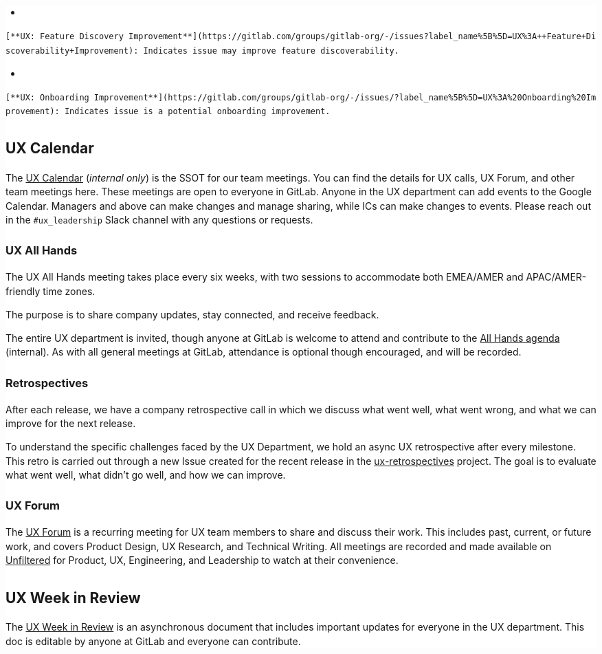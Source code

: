 - 
    
    [**UX: Feature Discovery Improvement**](https://gitlab.com/groups/gitlab-org/-/issues?label_name%5B%5D=UX%3A++Feature+Discoverability+Improvement): Indicates issue may improve feature discoverability.
    
- 
    
    [**UX: Onboarding Improvement**](https://gitlab.com/groups/gitlab-org/-/issues/?label_name%5B%5D=UX%3A%20Onboarding%20Improvement): Indicates issue is a potential onboarding improvement.
    

## UX Calendar

The [UX Calendar](https://calendar.google.com/calendar/embed?src=gitlab.com_9psh26fha3e4mvhlrefusb619k%40group.calendar.google.com) (*internal only*) is the SSOT for our team meetings. You can find the details for UX calls, UX Forum, and other team meetings here. These meetings are open to everyone in GitLab. Anyone in the UX department can add events to the Google Calendar. Managers and above can make changes and manage sharing, while ICs can make changes to events. Please reach out in the `#ux_leadership` Slack channel with any questions or requests.

### UX All Hands

The UX All Hands meeting takes place every six weeks, with two sessions to accommodate both EMEA/AMER and APAC/AMER-friendly time zones.

The purpose is to share company updates, stay connected, and receive feedback.

The entire UX department is invited, though anyone at GitLab is welcome to attend and contribute to the [All Hands agenda](https://docs.google.com/document/d/1G52AWUbhrzPqihifeUpp0Q7vb_OChSC-iOKphUMsndI/edit?tab=t.0) (internal). As with all general meetings at GitLab, attendance is optional though encouraged, and will be recorded.

### Retrospectives

After each release, we have a company retrospective call in which we discuss what went well, what went wrong, and what we can improve for the next release.

To understand the specific challenges faced by the UX Department, we hold an async UX retrospective after every milestone. This retro is carried out through a new Issue created for the recent release in the [ux-retrospectives](https://gitlab.com/gl-retrospectives/ux-retrospectives/issues) project. The goal is to evaluate what went well, what didn’t go well, and how we can improve.

### UX Forum

The [UX Forum](https://handbook.gitlab.com/handbook/product/ux/ux-forum/) is a recurring meeting for UX team members to share and discuss their work. This includes past, current, or future work, and covers Product Design, UX Research, and Technical Writing. All meetings are recorded and made available on [Unfiltered](https://www.youtube.com/playlist?list=PL05JrBw4t0Kq89nFXtkVviaIfYQPptwJz) for Product, UX, Engineering, and Leadership to watch at their convenience.

## UX Week in Review

The [UX Week in Review](https://docs.google.com/document/d/1YCpTr_jXxIe8O8ULBDAJRC3kWD5SzVDdAHptiOYkQEM/edit?tab=t.0#heading=h.9qwiojcv4wzk) is an asynchronous document that includes important updates for everyone in the UX department. This doc is editable by anyone at GitLab and everyone can contribute.
